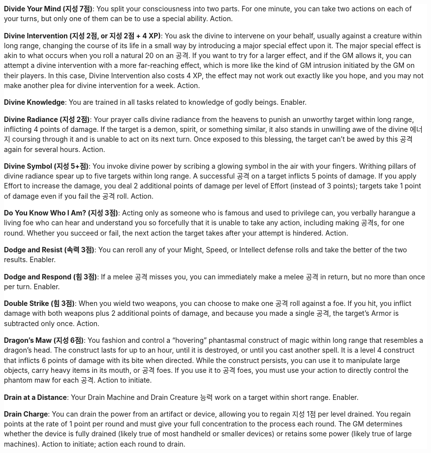 **Divide Your Mind (지성 7점)**: You split your consciousness into two parts. For one minute, you can take two actions on each of your turns, but only one of them can be to use a special ability. Action. 

**Divine Intervention (지성 2점, or 지성 2점 + 4 XP)**: You ask the divine to intervene on your behalf, usually against a creature within long range, changing the course of its life in a small way by introducing a major special effect upon it. The major special effect is akin to what occurs when you roll a natural 20 on an 공격. If you want to try for a larger effect, and if the GM allows it, you can attempt a divine intervention with a more far-reaching effect, which is more like the kind of GM intrusion initiated by the GM on their players. In this case, Divine Intervention also costs 4 XP, the effect may not work out exactly like you hope, and you may not make another plea for divine intervention for a week. Action. 

**Divine Knowledge**: You are trained in all tasks related to knowledge of godly beings. Enabler. 
 
**Divine Radiance (지성 2점)**: Your prayer calls divine radiance from the heavens to punish an unworthy target within long range, inflicting 4 points of damage. If the target is a demon, spirit, or something similar, it also stands in unwilling awe of the divine 에너지 coursing through it and is unable to act on its next turn. Once exposed to this blessing, the target can’t be awed by this 공격 again for several hours. Action. 
 
**Divine Symbol (지성 5+점)**: You invoke divine power by scribing a glowing symbol in the air with your fingers. Writhing pillars of divine radiance spear up to five targets within long range. A successful 공격 on a target inflicts 5 points of damage. If you apply Effort to increase the damage, you deal 2 additional points of damage per level of Effort (instead of 3 points); targets take 1 point of damage even if you fail the 공격 roll. Action. 
 
**Do You Know Who I Am? (지성 3점)**: Acting only as someone who is famous and used to privilege can, you verbally harangue a living foe who can hear and understand you so forcefully that it is unable to take any action, including making 공격s, for one round. Whether you succeed or fail, the next action the target takes after your attempt is hindered. Action. 
 
**Dodge and Resist (속력 3점)**: You can reroll any of your Might, Speed, or Intellect defense rolls and take the better of the two results. Enabler. 
 
**Dodge and Respond (힘 3점)**: If a melee 공격 misses you, you can immediately make a melee 공격 in return, but no more than once per turn. Enabler. 
 
**Double Strike (힘 3점)**: When you wield two weapons, you can choose to make one 공격 roll against a foe. If you hit, you inflict damage with both weapons plus 2 additional points of damage, and because you made a single 공격, the target’s Armor is subtracted only once. Action. 
 
**Dragon’s Maw (지성 6점)**: You fashion and control a “hovering” phantasmal construct of magic within long range that resembles a dragon’s head. The construct lasts for up to an hour, until it is destroyed, or until you cast another spell. It is a level 4 construct that inflicts 6 points of damage with its bite when directed. While the construct persists, you can use it to manipulate large objects, carry heavy items in its mouth, or 공격 foes. If you use it to 공격 foes, you must use your action to directly control the phantom maw for each 공격. Action to initiate.
 
**Drain at a Distance**: Your Drain Machine and Drain Creature 능력 work on a target within short range. Enabler. 
 
**Drain Charge**: You can drain the power from an artifact or device, allowing you to regain 지성 1점 per level drained. You regain points at the rate of 1 point per round and must give your full concentration to the process each round. The GM determines whether the device is fully drained (likely true of most handheld or smaller devices) or retains some power (likely true of large machines). Action to initiate; action each round to drain. 
 